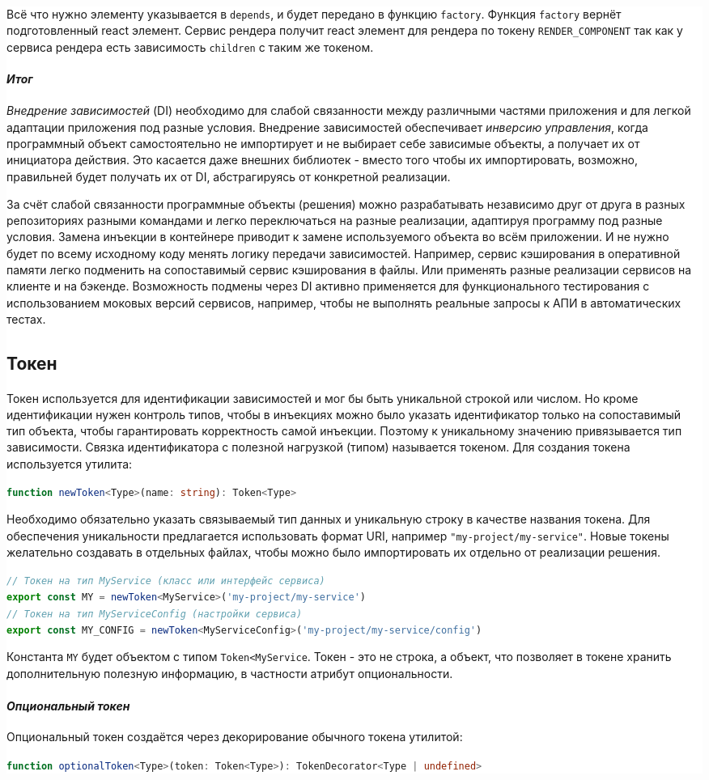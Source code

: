 Всё что нужно элементу указывается в `depends`, и будет передано в функцию `factory`. Функция `factory` вернёт подготовленный react элемент. Сервис рендера получит react элемент для рендера по токену `RENDER_COMPONENT` так как у сервиса рендера есть зависимость `children` с таким же токеном.
#### _Итог_

*Внедрение зависимостей* (DI) необходимо для слабой связанности между различными частями приложения и для легкой адаптации приложения под разные условия. Внедрение зависимостей обеспечивает *инверсию управления*, когда программный объект самостоятельно не импортирует и не выбирает себе зависимые объекты, а получает их от инициатора действия. Это касается даже внешних библиотек - вместо того чтобы их импортировать, возможно, правильней будет получать их от DI, абстрагируясь от конкретной реализации.

За счёт слабой связанности программные объекты (решения) можно разрабатывать независимо друг от друга в разных репозиториях разными командами и легко переключаться на разные реализации, адаптируя программу под разные условия. Замена инъекции в контейнере приводит к замене используемого объекта во всём приложении. И не нужно будет по всему исходному коду менять логику передачи зависимостей. Например, сервис кэширования в оперативной памяти легко подменить на сопоставимый сервис кэширования в файлы. Или применять разные реализации сервисов на клиенте и на бэкенде. Возможность подмены через DI активно применяется для функционального тестирования с использованием моковых версий сервисов, например, чтобы не выполнять реальные запросы к АПИ в автоматических тестах. 

## Токен

Токен используется для идентификации зависимостей и мог бы быть уникальной строкой или числом. Но кроме идентификации нужен контроль типов, чтобы в инъекциях можно было указать идентификатор только на сопоставимый тип объекта, чтобы гарантировать корректность самой инъекции. Поэтому к уникальному значению привязывается тип зависимости. Связка идентификатора с полезной нагрузкой (типом) называется токеном. Для создания токена используется утилита:

```ts
function newToken<Type>(name: string): Token<Type>
```

Необходимо обязательно указать связываемый тип данных и уникальную строку в качестве названия токена. Для обеспечения уникальности предлагается использовать формат URI, например `"my-project/my-service"`. Новые токены желательно создавать в отдельных файлах, чтобы можно было импортировать их отдельно от реализации решения.

```ts
// Токен на тип MyService (класс или интерфейс сервиса)
export const MY = newToken<MyService>('my-project/my-service')
// Токен на тип MyServiceConfig (настройки сервиса)
export const MY_CONFIG = newToken<MyServiceConfig>('my-project/my-service/config')
```

Константа `MY` будет объектом с типом `Token<MyService`. Токен - это не строка, а объект, что позволяет в токене хранить дополнительную полезную информацию, в частности атрибут опциональности.  
#### _Опциональный токен_

Опциональный токен создаётся через декорирование обычного токена утилитой:

```ts
function optionalToken<Type>(token: Token<Type>): TokenDecorator<Type | undefined>
```
